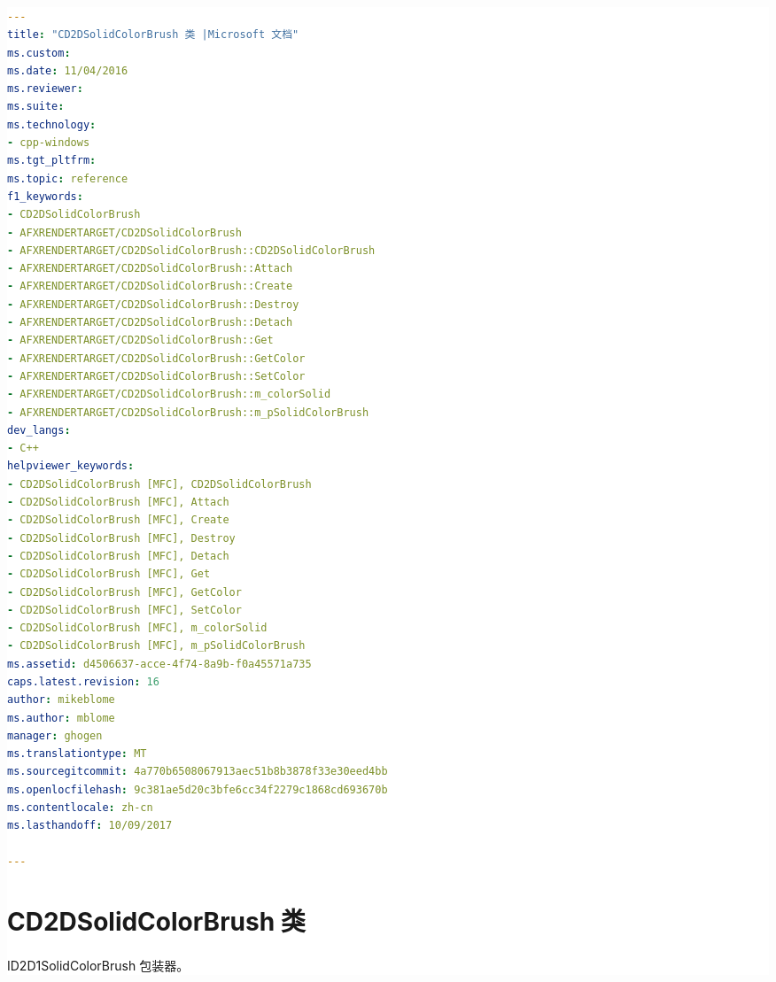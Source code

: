 ```yaml
---
title: "CD2DSolidColorBrush 类 |Microsoft 文档"
ms.custom: 
ms.date: 11/04/2016
ms.reviewer: 
ms.suite: 
ms.technology:
- cpp-windows
ms.tgt_pltfrm: 
ms.topic: reference
f1_keywords:
- CD2DSolidColorBrush
- AFXRENDERTARGET/CD2DSolidColorBrush
- AFXRENDERTARGET/CD2DSolidColorBrush::CD2DSolidColorBrush
- AFXRENDERTARGET/CD2DSolidColorBrush::Attach
- AFXRENDERTARGET/CD2DSolidColorBrush::Create
- AFXRENDERTARGET/CD2DSolidColorBrush::Destroy
- AFXRENDERTARGET/CD2DSolidColorBrush::Detach
- AFXRENDERTARGET/CD2DSolidColorBrush::Get
- AFXRENDERTARGET/CD2DSolidColorBrush::GetColor
- AFXRENDERTARGET/CD2DSolidColorBrush::SetColor
- AFXRENDERTARGET/CD2DSolidColorBrush::m_colorSolid
- AFXRENDERTARGET/CD2DSolidColorBrush::m_pSolidColorBrush
dev_langs:
- C++
helpviewer_keywords:
- CD2DSolidColorBrush [MFC], CD2DSolidColorBrush
- CD2DSolidColorBrush [MFC], Attach
- CD2DSolidColorBrush [MFC], Create
- CD2DSolidColorBrush [MFC], Destroy
- CD2DSolidColorBrush [MFC], Detach
- CD2DSolidColorBrush [MFC], Get
- CD2DSolidColorBrush [MFC], GetColor
- CD2DSolidColorBrush [MFC], SetColor
- CD2DSolidColorBrush [MFC], m_colorSolid
- CD2DSolidColorBrush [MFC], m_pSolidColorBrush
ms.assetid: d4506637-acce-4f74-8a9b-f0a45571a735
caps.latest.revision: 16
author: mikeblome
ms.author: mblome
manager: ghogen
ms.translationtype: MT
ms.sourcegitcommit: 4a770b6508067913aec51b8b3878f33e30eed4bb
ms.openlocfilehash: 9c381ae5d20c3bfe6cc34f2279c1868cd693670b
ms.contentlocale: zh-cn
ms.lasthandoff: 10/09/2017

---
```

# <a name="cd2dsolidcolorbrush-class"></a>CD2DSolidColorBrush 类
ID2D1SolidColorBrush 包装器。  
  
